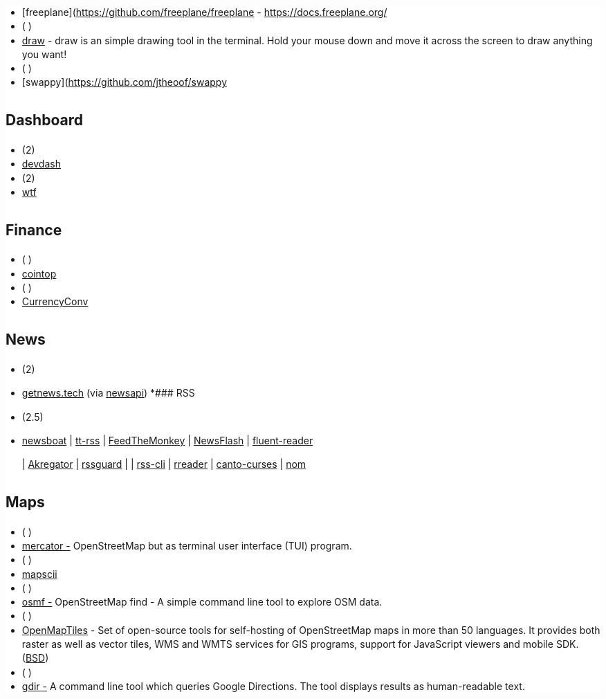 * [freeplane](https://github.com/freeplane/freeplane - https://docs.freeplane.org/
* ( )
* [draw](https://github.com/maaslalani/draw) - draw is an simple drawing tool in the terminal. Hold your mouse down and move it across the screen to draw anything you want!
* ( )
* [swappy](https://github.com/jtheoof/swappy

## Dashboard
* (2)
* [devdash](ttps://thedevdash.com/)
* (2)
* [wtf](https://github.com/wtfutil/wtf)

## Finance
* ( )
* [cointop](https://github.com/miguelmota/cointop)
* ( )
* [CurrencyConv](https://github.com/keshavbhatt/CurrencyConv)

## News
* (2)
* [getnews.tech](https://github.com/omgimanerd/getnews.tech) (via [newsapi](https://newsapi.org/))
*### RSS
* (2.5)
* [newsboat](https://github.com/newsboat/newsboat) 
   | [tt-rss](https://tt-rss.org/) 
   | [FeedTheMonkey](https://github.com/jeena/FeedTheMonkey) 
   | [NewsFlash](https://apps.gnome.org/app/com.gitlab.newsflash/) 
   | [fluent-reader](https://hyliu.me/fluent-reader/)
  
   | [Akregator](https://apps.kde.org/akregator/) 
   | [rssguard](https://github.com/martinrotter/rssguard) 
   | | [rss-cli](https://github.com/Clortox/rss-cli) 
   | [rreader](https://github.com/rainygirl/rreader) 
   | [canto-curses](https://github.com/themoken/canto-curses) 
   | [nom](https://github.com/guyfedwards/nom)

## Maps
* ( )
* [mercator -](https://github.com/mrusme/mercator -) OpenStreetMap but as terminal user interface (TUI) program.
* ( )
* [mapscii](https://github.com/rastapasta/mapscii)
* ( )
* [osmf -](https://github.com/codesoap/osmf -) OpenStreetMap find - A simple command line tool to explore OSM data.
* ( )
* [OpenMapTiles](https://openmaptiles.org/) - Set of open-source tools for self-hosting of OpenStreetMap maps in more than 50 languages. It provides both raster as well as vector tiles, WMS and WMTS services for GIS programs, support for JavaScript viewers and mobile SDK. ([BSD](https://github.com/openmaptiles/openmaptiles/blob/master/LICENSE.md))
* ( )
* [gdir -](https://github.com/pafoster/gdir -) A command line tool which queries Google Directions. The tool displays results as human-readable text.